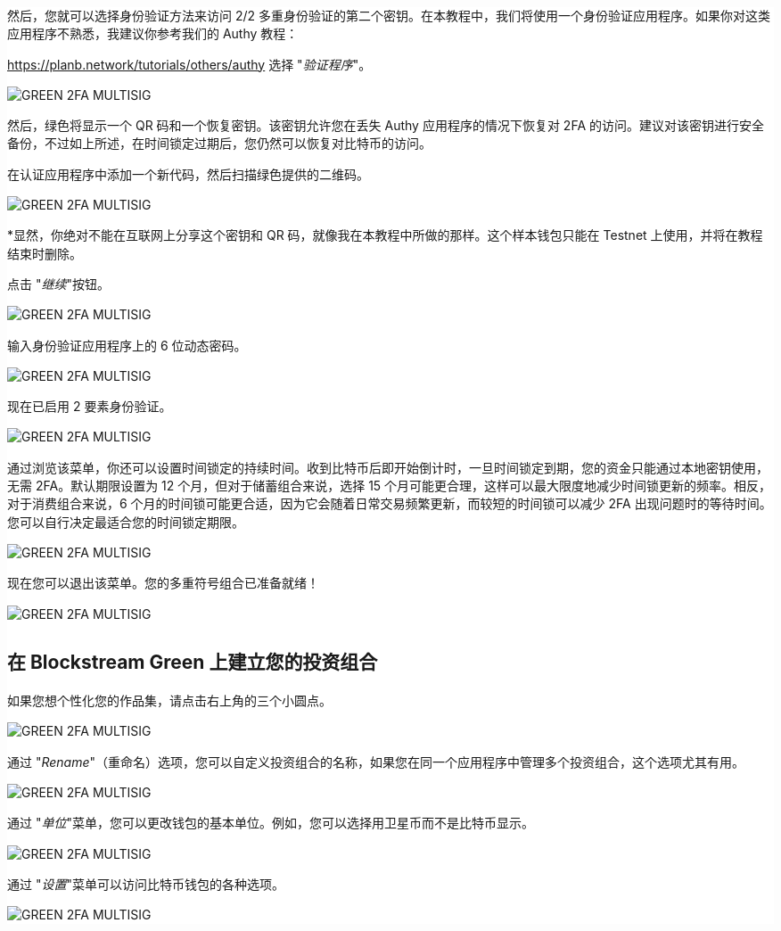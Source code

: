 然后，您就可以选择身份验证方法来访问 2/2 多重身份验证的第二个密钥。在本教程中，我们将使用一个身份验证应用程序。如果你对这类应用程序不熟悉，我建议你参考我们的 Authy 教程：

https://planb.network/tutorials/others/authy
选择 "*验证程序*"。

![GREEN 2FA MULTISIG](assets/fr/25.webp)

然后，绿色将显示一个 QR 码和一个恢复密钥。该密钥允许您在丢失 Authy 应用程序的情况下恢复对 2FA 的访问。建议对该密钥进行安全备份，不过如上所述，在时间锁定过期后，您仍然可以恢复对比特币的访问。

在认证应用程序中添加一个新代码，然后扫描绿色提供的二维码。

![GREEN 2FA MULTISIG](assets/fr/26.webp)

*显然，你绝对不能在互联网上分享这个密钥和 QR 码，就像我在本教程中所做的那样。这个样本钱包只能在 Testnet 上使用，并将在教程结束时删除。

点击 "*继续*"按钮。

![GREEN 2FA MULTISIG](assets/fr/27.webp)

输入身份验证应用程序上的 6 位动态密码。

![GREEN 2FA MULTISIG](assets/fr/28.webp)

现在已启用 2 要素身份验证。

![GREEN 2FA MULTISIG](assets/fr/29.webp)

通过浏览该菜单，你还可以设置时间锁定的持续时间。收到比特币后即开始倒计时，一旦时间锁定到期，您的资金只能通过本地密钥使用，无需 2FA。默认期限设置为 12 个月，但对于储蓄组合来说，选择 15 个月可能更合理，这样可以最大限度地减少时间锁更新的频率。相反，对于消费组合来说，6 个月的时间锁可能更合适，因为它会随着日常交易频繁更新，而较短的时间锁可以减少 2FA 出现问题时的等待时间。您可以自行决定最适合您的时间锁定期限。

![GREEN 2FA MULTISIG](assets/fr/30.webp)

现在您可以退出该菜单。您的多重符号组合已准备就绪！

![GREEN 2FA MULTISIG](assets/fr/31.webp)

## 在 Blockstream Green 上建立您的投资组合

如果您想个性化您的作品集，请点击右上角的三个小圆点。

![GREEN 2FA MULTISIG](assets/fr/32.webp)

通过 "*Rename*"（重命名）选项，您可以自定义投资组合的名称，如果您在同一个应用程序中管理多个投资组合，这个选项尤其有用。

![GREEN 2FA MULTISIG](assets/fr/33.webp)

通过 "*单位*"菜单，您可以更改钱包的基本单位。例如，您可以选择用卫星币而不是比特币显示。

![GREEN 2FA MULTISIG](assets/fr/34.webp)

通过 "*设置*"菜单可以访问比特币钱包的各种选项。

![GREEN 2FA MULTISIG](assets/fr/35.webp)
